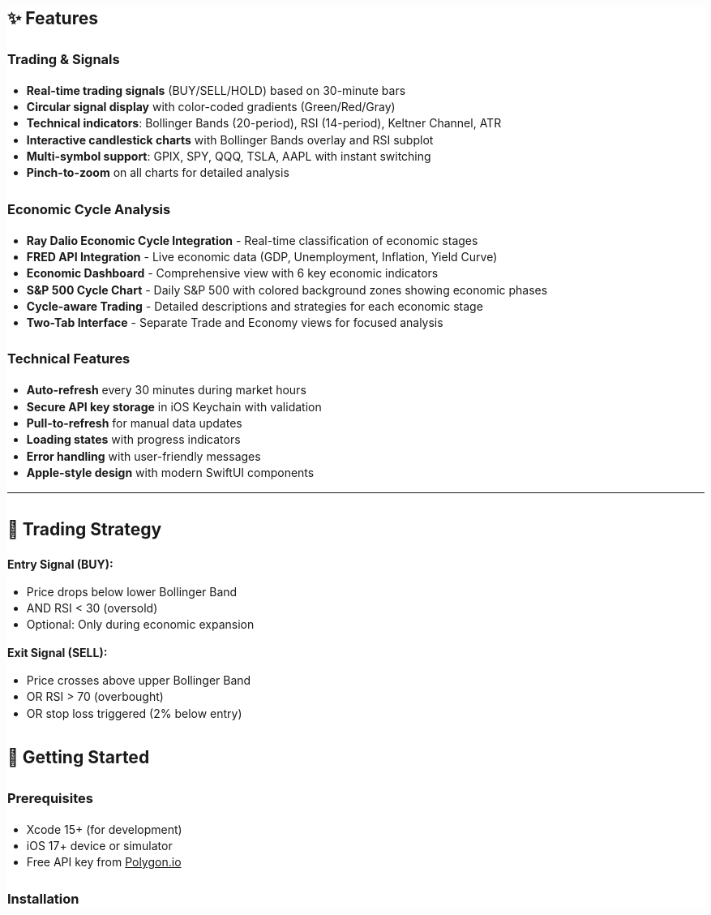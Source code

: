 
## ✨ Features

### Trading & Signals
- **Real-time trading signals** (BUY/SELL/HOLD) based on 30-minute bars
- **Circular signal display** with color-coded gradients (Green/Red/Gray)
- **Technical indicators**: Bollinger Bands (20-period), RSI (14-period), Keltner Channel, ATR
- **Interactive candlestick charts** with Bollinger Bands overlay and RSI subplot
- **Multi-symbol support**: GPIX, SPY, QQQ, TSLA, AAPL with instant switching
- **Pinch-to-zoom** on all charts for detailed analysis

### Economic Cycle Analysis
- **Ray Dalio Economic Cycle Integration** - Real-time classification of economic stages
- **FRED API Integration** - Live economic data (GDP, Unemployment, Inflation, Yield Curve)
- **Economic Dashboard** - Comprehensive view with 6 key economic indicators
- **S&P 500 Cycle Chart** - Daily S&P 500 with colored background zones showing economic phases
- **Cycle-aware Trading** - Detailed descriptions and strategies for each economic stage
- **Two-Tab Interface** - Separate Trade and Economy views for focused analysis

### Technical Features
- **Auto-refresh** every 30 minutes during market hours
- **Secure API key storage** in iOS Keychain with validation
- **Pull-to-refresh** for manual data updates
- **Loading states** with progress indicators
- **Error handling** with user-friendly messages
- **Apple-style design** with modern SwiftUI components

---

## 🎯 Trading Strategy

**Entry Signal (BUY):**
- Price drops below lower Bollinger Band
- AND RSI < 30 (oversold)
- Optional: Only during economic expansion

**Exit Signal (SELL):**
- Price crosses above upper Bollinger Band
- OR RSI > 70 (overbought)
- OR stop loss triggered (2% below entry)

## 🚀 Getting Started

### Prerequisites
- Xcode 15+ (for development)
- iOS 17+ device or simulator
- Free API key from [Polygon.io](https://polygon.io/)

### Installation

